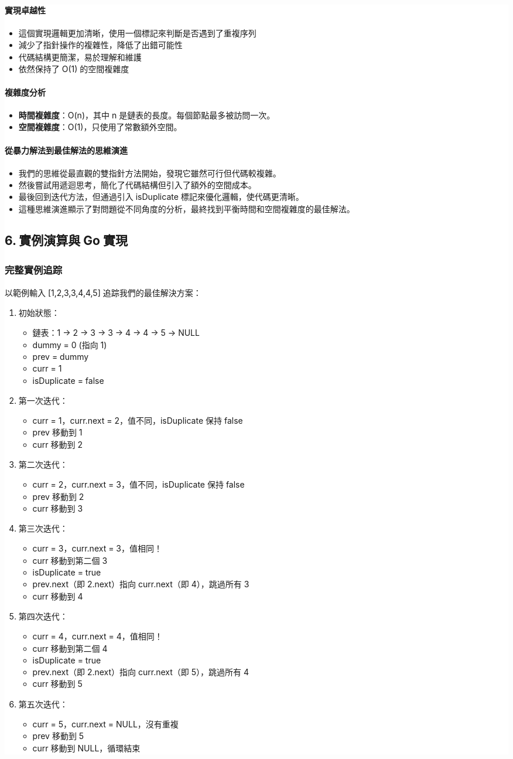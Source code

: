 #### 實現卓越性
- 這個實現邏輯更加清晰，使用一個標記來判斷是否遇到了重複序列
- 減少了指針操作的複雜性，降低了出錯可能性
- 代碼結構更簡潔，易於理解和維護
- 依然保持了 O(1) 的空間複雜度

#### 複雜度分析
- **時間複雜度**：O(n)，其中 n 是鏈表的長度。每個節點最多被訪問一次。
- **空間複雜度**：O(1)，只使用了常數額外空間。

#### 從暴力解法到最佳解法的思維演進
- 我們的思維從最直觀的雙指針方法開始，發現它雖然可行但代碼較複雜。
- 然後嘗試用遞迴思考，簡化了代碼結構但引入了額外的空間成本。
- 最後回到迭代方法，但通過引入 isDuplicate 標記來優化邏輯，使代碼更清晰。
- 這種思維演進顯示了對問題從不同角度的分析，最終找到平衡時間和空間複雜度的最佳解法。

## 6. 實例演算與 Go 實現

### 完整實例追踪
以範例輸入 [1,2,3,3,4,4,5] 追踪我們的最佳解決方案：

1. 初始狀態：
    - 鏈表：1 -> 2 -> 3 -> 3 -> 4 -> 4 -> 5 -> NULL
    - dummy = 0 (指向 1)
    - prev = dummy
    - curr = 1
    - isDuplicate = false

2. 第一次迭代：
    - curr = 1，curr.next = 2，值不同，isDuplicate 保持 false
    - prev 移動到 1
    - curr 移動到 2

3. 第二次迭代：
    - curr = 2，curr.next = 3，值不同，isDuplicate 保持 false
    - prev 移動到 2
    - curr 移動到 3

4. 第三次迭代：
    - curr = 3，curr.next = 3，值相同！
    - curr 移動到第二個 3
    - isDuplicate = true
    - prev.next（即 2.next）指向 curr.next（即 4），跳過所有 3
    - curr 移動到 4

5. 第四次迭代：
    - curr = 4，curr.next = 4，值相同！
    - curr 移動到第二個 4
    - isDuplicate = true
    - prev.next（即 2.next）指向 curr.next（即 5），跳過所有 4
    - curr 移動到 5

6. 第五次迭代：
    - curr = 5，curr.next = NULL，沒有重複
    - prev 移動到 5
    - curr 移動到 NULL，循環結束
